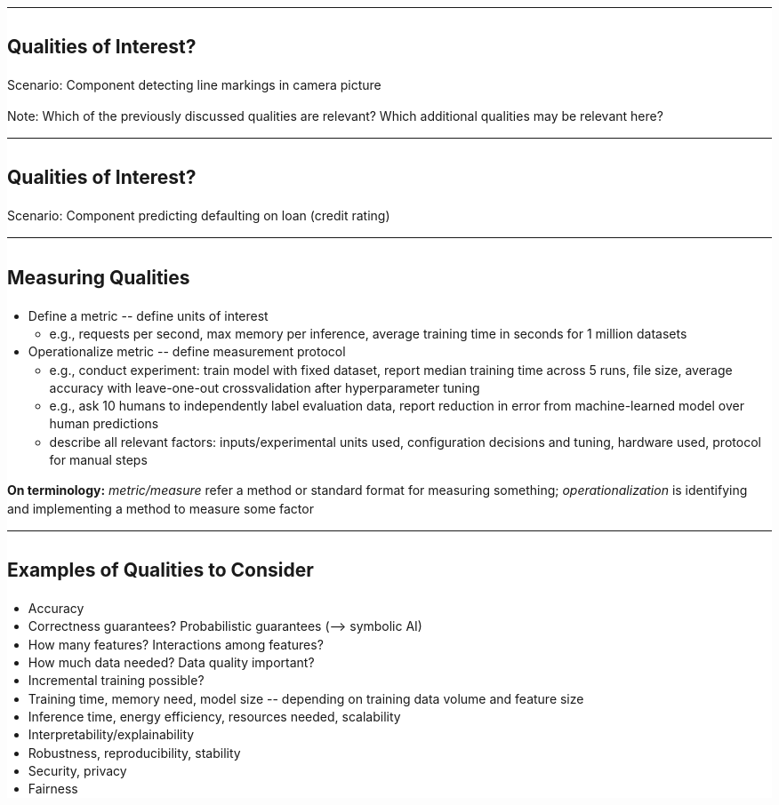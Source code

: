 ----
## Qualities of Interest?

Scenario: Component detecting line markings in camera picture



Note: Which of the previously discussed qualities are relevant?
Which additional qualities may be relevant here?

----
## Qualities of Interest?

Scenario: Component predicting defaulting on loan (credit rating)



----
## Measuring Qualities

* Define a metric -- define units of interest 
  - e.g., requests per second, max memory per inference, average training time in seconds for 1 million datasets
* Operationalize metric -- define measurement protocol
  - e.g., conduct experiment: train model with fixed dataset, report median training time across 5 runs, file size, average accuracy with leave-one-out crossvalidation after hyperparameter tuning
  - e.g., ask 10 humans to independently label evaluation data, report reduction in error from machine-learned model over human predictions
  - describe all relevant factors: inputs/experimental units used, configuration decisions and tuning, hardware used, protocol for manual steps

**On terminology:** *metric/measure* refer a method or standard format for measuring something; *operationalization* is identifying and implementing a method to measure some factor

----
## Examples of Qualities to Consider

* Accuracy
* Correctness guarantees? Probabilistic guarantees (--> symbolic AI)
* How many features? Interactions among features?
* How much data needed? Data quality important?
* Incremental training possible?
* Training time, memory need, model size -- depending on training data volume and feature size
* Inference time, energy efficiency, resources needed, scalability
* Interpretability/explainability
* Robustness, reproducibility, stability
* Security, privacy
* Fairness





